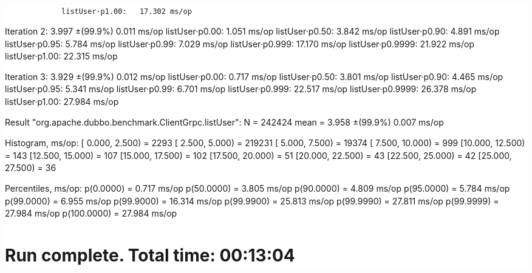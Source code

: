                  listUser·p1.00:   17.302 ms/op

Iteration   2: 3.997 ±(99.9%) 0.011 ms/op
                 listUser·p0.00:   1.051 ms/op
                 listUser·p0.50:   3.842 ms/op
                 listUser·p0.90:   4.891 ms/op
                 listUser·p0.95:   5.784 ms/op
                 listUser·p0.99:   7.029 ms/op
                 listUser·p0.999:  17.170 ms/op
                 listUser·p0.9999: 21.922 ms/op
                 listUser·p1.00:   22.315 ms/op

Iteration   3: 3.929 ±(99.9%) 0.012 ms/op
                 listUser·p0.00:   0.717 ms/op
                 listUser·p0.50:   3.801 ms/op
                 listUser·p0.90:   4.465 ms/op
                 listUser·p0.95:   5.341 ms/op
                 listUser·p0.99:   6.701 ms/op
                 listUser·p0.999:  22.517 ms/op
                 listUser·p0.9999: 26.378 ms/op
                 listUser·p1.00:   27.984 ms/op



Result "org.apache.dubbo.benchmark.ClientGrpc.listUser":
  N = 242424
  mean =      3.958 ±(99.9%) 0.007 ms/op

  Histogram, ms/op:
    [ 0.000,  2.500) = 2293 
    [ 2.500,  5.000) = 219231 
    [ 5.000,  7.500) = 19374 
    [ 7.500, 10.000) = 999 
    [10.000, 12.500) = 143 
    [12.500, 15.000) = 107 
    [15.000, 17.500) = 102 
    [17.500, 20.000) = 51 
    [20.000, 22.500) = 43 
    [22.500, 25.000) = 42 
    [25.000, 27.500) = 36 

  Percentiles, ms/op:
      p(0.0000) =      0.717 ms/op
     p(50.0000) =      3.805 ms/op
     p(90.0000) =      4.809 ms/op
     p(95.0000) =      5.784 ms/op
     p(99.0000) =      6.955 ms/op
     p(99.9000) =     16.314 ms/op
     p(99.9900) =     25.813 ms/op
     p(99.9990) =     27.811 ms/op
     p(99.9999) =     27.984 ms/op
    p(100.0000) =     27.984 ms/op


# Run complete. Total time: 00:13:04
